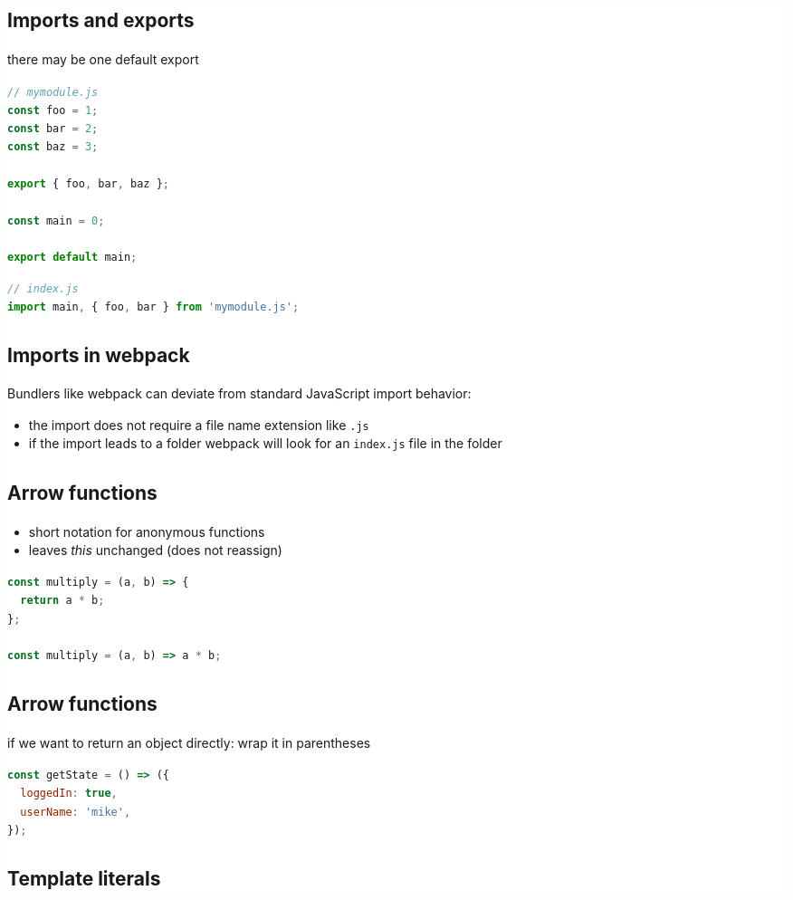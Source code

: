 ## Imports and exports

there may be one default export

```js
// mymodule.js
const foo = 1;
const bar = 2;
const baz = 3;

export { foo, bar, baz };

const main = 0;

export default main;
```

```js
// index.js
import main, { foo, bar } from 'mymodule.js';
```

## Imports in webpack

Bundlers like webpack can deviate from standard JavaScript import behavior:

- the import does not require a file name extension like `.js`
- if the import leads to a folder webpack will look for an `index.js` file in the folder

## Arrow functions

- short notation for anonymous functions
- leaves _this_ unchanged (does not reassign)

```js
const multiply = (a, b) => {
  return a * b;
};

const multiply = (a, b) => a * b;
```

## Arrow functions

if we want to return an object directly: wrap it in parentheses

```js
const getState = () => ({
  loggedIn: true,
  userName: 'mike',
});
```

## Template literals
